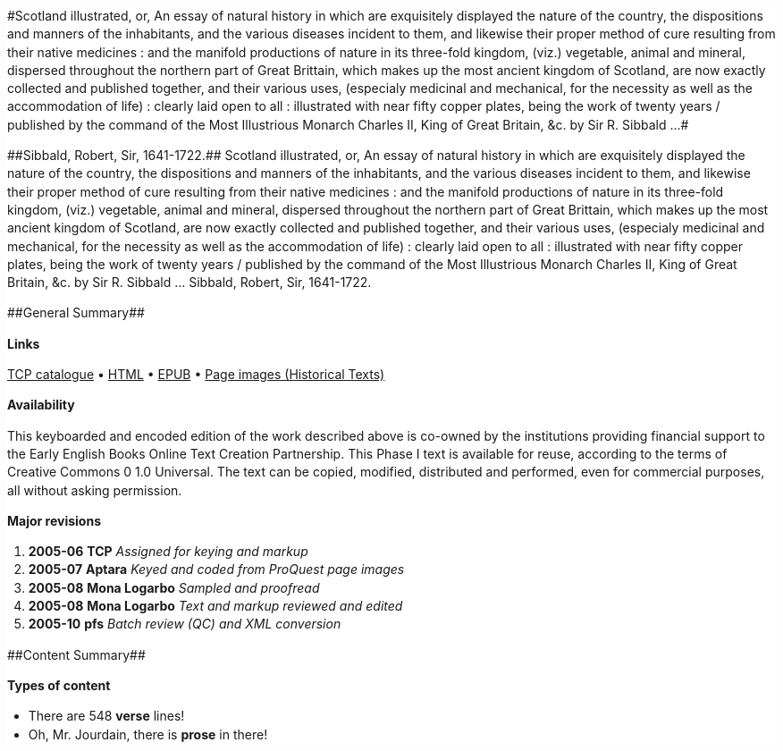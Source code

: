 #Scotland illustrated, or, An essay of natural history in which are exquisitely displayed the nature of the country, the dispositions and manners of the inhabitants, and the various diseases incident to them, and likewise their proper method of cure resulting from their native medicines : and the manifold productions of nature in its three-fold kingdom, (viz.) vegetable, animal and mineral, dispersed throughout the northern part of Great Brittain, which makes up the most ancient kingdom of Scotland, are now exactly collected and published together, and their various uses, (especialy medicinal and mechanical, for the necessity as well as the accommodation of life) : clearly laid open to all : illustrated with near fifty copper plates, being the work of twenty years / published by the command of the Most Illustrious Monarch Charles II, King of Great Britain, &c. by Sir R. Sibbald ...#

##Sibbald, Robert, Sir, 1641-1722.##
Scotland illustrated, or, An essay of natural history in which are exquisitely displayed the nature of the country, the dispositions and manners of the inhabitants, and the various diseases incident to them, and likewise their proper method of cure resulting from their native medicines : and the manifold productions of nature in its three-fold kingdom, (viz.) vegetable, animal and mineral, dispersed throughout the northern part of Great Brittain, which makes up the most ancient kingdom of Scotland, are now exactly collected and published together, and their various uses, (especialy medicinal and mechanical, for the necessity as well as the accommodation of life) : clearly laid open to all : illustrated with near fifty copper plates, being the work of twenty years / published by the command of the Most Illustrious Monarch Charles II, King of Great Britain, &c. by Sir R. Sibbald ...
Sibbald, Robert, Sir, 1641-1722.

##General Summary##

**Links**

[TCP catalogue](http://www.ota.ox.ac.uk/tcp/)  • 
[HTML](http://tei.it.ox.ac.uk/tcp/Texts-HTML/free/A60/A60186.html)  • 
[EPUB](http://tei.it.ox.ac.uk/tcp/Texts-EPUB/free/A60/A60186.epub) • 
[Page images (Historical Texts)](https://data.historicaltexts.jisc.ac.uk/view?pubId=eebo-17242867e&pageId=eebo-17242867e-106272-1)

**Availability**

This keyboarded and encoded edition of the
	       work described above is co-owned by the institutions
	       providing financial support to the Early English Books
	       Online Text Creation Partnership. This Phase I text is
	       available for reuse, according to the terms of Creative
	       Commons 0 1.0 Universal. The text can be copied,
	       modified, distributed and performed, even for
	       commercial purposes, all without asking permission.

**Major revisions**

1. __2005-06__ __TCP__ *Assigned for keying and markup*
1. __2005-07__ __Aptara__ *Keyed and coded from ProQuest page images*
1. __2005-08__ __Mona Logarbo__ *Sampled and proofread*
1. __2005-08__ __Mona Logarbo__ *Text and markup reviewed and edited*
1. __2005-10__ __pfs__ *Batch review (QC) and XML conversion*

##Content Summary##

**Types of content**

  * There are 548 **verse** lines!
  * Oh, Mr. Jourdain, there is **prose** in there!
